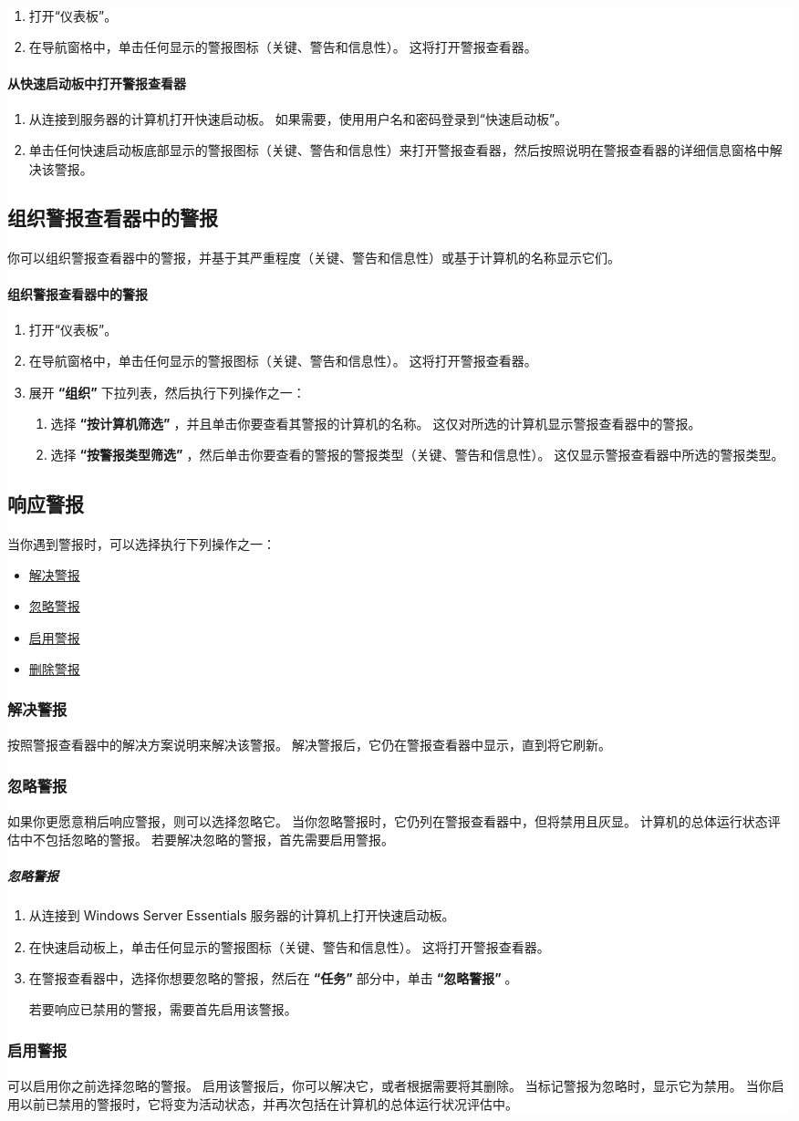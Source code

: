 1.  打开“仪表板”。  
  
2.  在导航窗格中，单击任何显示的警报图标（关键、警告和信息性）。 这将打开警报查看器。  
  
#### <a name="to-open-the-alert-viewer-from-the-launchpad"></a>从快速启动板中打开警报查看器  
  
1.  从连接到服务器的计算机打开快速启动板。 如果需要，使用用户名和密码登录到“快速启动板”。  
  
2.  单击任何快速启动板底部显示的警报图标（关键、警告和信息性）来打开警报查看器，然后按照说明在警报查看器的详细信息窗格中解决该警报。  
  
##  <a name="BKMK_Organize"></a>组织警报查看器中的警报  
 你可以组织警报查看器中的警报，并基于其严重程度（关键、警告和信息性）或基于计算机的名称显示它们。  
  
#### <a name="to-organize-alerts-in-the-alert-viewer"></a>组织警报查看器中的警报  
  
1.  打开“仪表板”。  
  
2.  在导航窗格中，单击任何显示的警报图标（关键、警告和信息性）。 这将打开警报查看器。  
  
3.  展开 **“组织”** 下拉列表，然后执行下列操作之一：  
  
    1.  选择 **“按计算机筛选”** ，并且单击你要查看其警报的计算机的名称。 这仅对所选的计算机显示警报查看器中的警报。  
  
    2.  选择 **“按警报类型筛选”** ，然后单击你要查看的警报的警报类型（关键、警告和信息性）。 这仅显示警报查看器中所选的警报类型。  
  
##  <a name="BKMK_Respond"></a>响应警报  
 当你遇到警报时，可以选择执行下列操作之一：  
  
-   [解决警报](Manage-System-Health-in-Windows-Server-Essentials.md#BKMK_Resolve)  
  
-   [忽略警报](Manage-System-Health-in-Windows-Server-Essentials.md#BKMK_3)  
  
-   [启用警报](Manage-System-Health-in-Windows-Server-Essentials.md#BKMK_5)  
  
-   [删除警报](Manage-System-Health-in-Windows-Server-Essentials.md#BKMK_4)  
  
###  <a name="BKMK_Resolve"></a>解决警报  
 按照警报查看器中的解决方案说明来解决该警报。 解决警报后，它仍在警报查看器中显示，直到将它刷新。  
  
###  <a name="BKMK_3"></a>忽略警报  
 如果你更愿意稍后响应警报，则可以选择忽略它。 当你忽略警报时，它仍列在警报查看器中，但将禁用且灰显。 计算机的总体运行状态评估中不包括忽略的警报。 若要解决忽略的警报，首先需要启用警报。  
  
##### <a name="to-ignore-an-alert"></a>忽略警报  
  
1. 从连接到 Windows Server Essentials 服务器的计算机上打开快速启动板。  
  
2. 在快速启动板上，单击任何显示的警报图标（关键、警告和信息性）。 这将打开警报查看器。  
  
3. 在警报查看器中，选择你想要忽略的警报，然后在 **“任务”** 部分中，单击 **“忽略警报”** 。  
  
   若要响应已禁用的警报，需要首先启用该警报。  
  
###  <a name="BKMK_5"></a>启用警报  
 可以启用你之前选择忽略的警报。 启用该警报后，你可以解决它，或者根据需要将其删除。 当标记警报为忽略时，显示它为禁用。 当你启用以前已禁用的警报时，它将变为活动状态，并再次包括在计算机的总体运行状况评估中。  
  